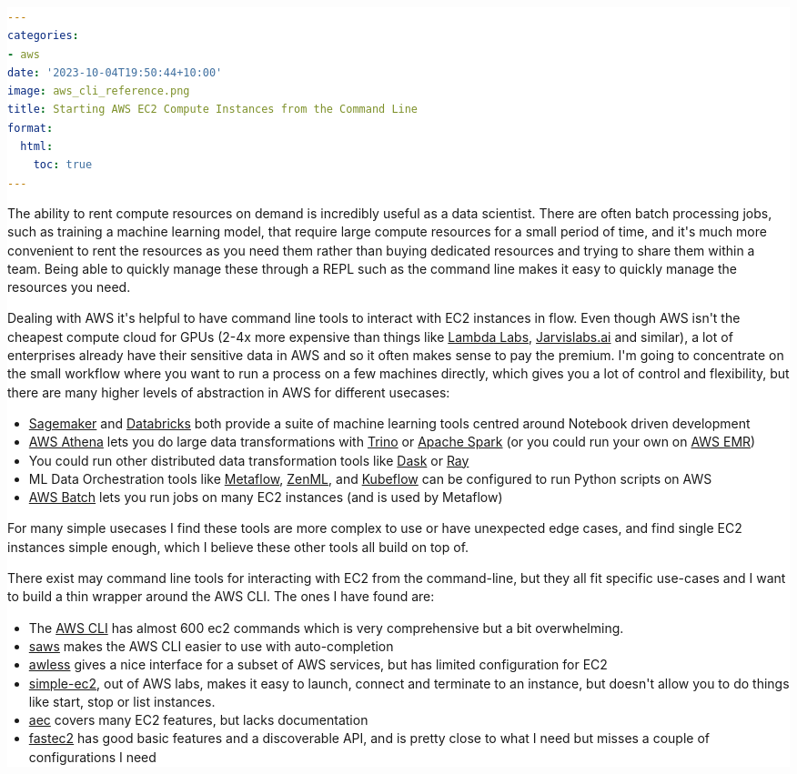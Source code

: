 ```yaml
---
categories:
- aws
date: '2023-10-04T19:50:44+10:00'
image: aws_cli_reference.png
title: Starting AWS EC2 Compute Instances from the Command Line
format:
  html:
    toc: true
---
```


The ability to rent compute resources on demand is incredibly useful as a data scientist.
There are often batch processing jobs, such as training a machine learning model, that require large compute resources for a small period of time, and it's much more convenient to rent the resources as you need them rather than buying dedicated resources and trying to share them within a team.
Being able to quickly manage these through a REPL such as the command line makes it easy to quickly manage the resources you need.

Dealing with AWS it's helpful to have command line tools to interact with EC2 instances in flow.
Even though AWS isn't the cheapest compute cloud for GPUs (2-4x more expensive than things like [Lambda Labs](https://lambdalabs.com/service/gpu-cloud), [Jarvislabs.ai](https://jarvislabs.ai/pricing/) and similar), a lot of enterprises already have their sensitive data in AWS and so it often makes sense to pay the premium.
I'm going to concentrate on the small workflow where you want to run a process on a few machines directly, which gives you a lot of control and flexibility, but there are many higher levels of abstraction in AWS for different usecases:

* [Sagemaker](https://aws.amazon.com/sagemaker/) and [Databricks](https://www.databricks.com/) both provide a suite of machine learning tools centred around Notebook driven development
* [AWS Athena](https://aws.amazon.com/athena/) lets you do large data transformations with [Trino]( https://trino.io/) or [Apache Spark](https://spark.apache.org/) (or you could run your own on [AWS EMR](https://aws.amazon.com/emr/))
* You could run other distributed data transformation tools like [Dask](https://www.dask.org/) or [Ray](https://www.ray.io/)
* ML Data Orchestration tools like [Metaflow](https://metaflow.org/), [ZenML](https://www.zenml.io/integrations/aws), and [Kubeflow](https://www.kubeflow.org/) can be configured to run Python scripts on AWS
* [AWS Batch](https://aws.amazon.com/batch/) lets you run jobs on many EC2 instances (and is used by Metaflow)

For many simple usecases I find these tools are more complex to use or have unexpected edge cases, and find single EC2 instances simple enough, which I believe these other tools all build on top of.

There exist may command line tools for interacting with EC2 from the command-line, but they all fit specific use-cases and I want to build a thin wrapper around the AWS CLI.
The ones I have found are:

* The [AWS CLI](https://aws.amazon.com/cli/) has almost 600 ec2 commands which is very comprehensive but a bit overwhelming.
* [saws](https://github.com/donnemartin/saws) makes the AWS CLI easier to use with auto-completion
* [awless](https://github.com/wallix/awless) gives a nice interface for a subset of AWS services, but has limited configuration for EC2
* [simple-ec2](https://github.com/awslabs/aws-simple-ec2-cli), out of AWS labs, makes it easy to launch, connect and terminate to an instance, but doesn't allow you to do things like start, stop or list instances.
* [aec](https://github.com/seek-oss/aec) covers many EC2 features, but lacks documentation
* [fastec2](https://github.com/fastai/fastec2) has good basic features and a discoverable API, and is pretty close to what I need but misses a couple of configurations I need
